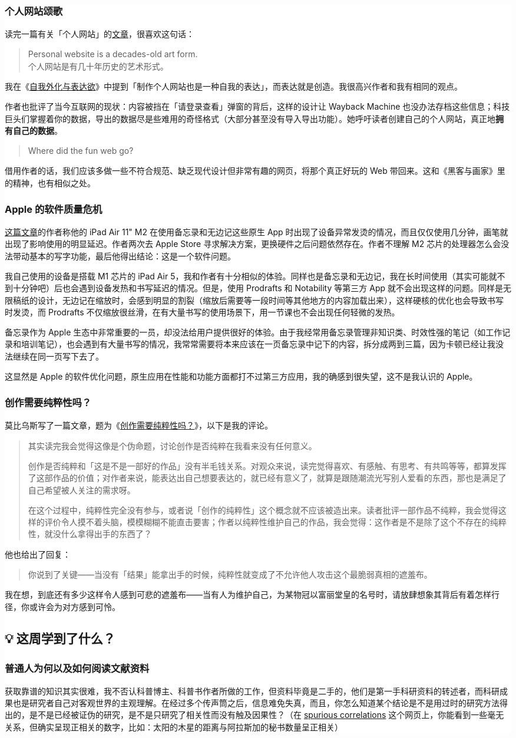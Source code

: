### 个人网站颂歌

读完一篇有关「个人网站」的[文章](https://localghost.dev/blog/this-page-is-under-construction/)，很喜欢这句话：

> Personal website is a decades-old art form.<br />
> 个人网站是有几十年历史的艺术形式。

我在《[自我外化与表达欲](https://www.geedea.pro/posts/自我外化与表达欲/)》中提到「制作个人网站也是一种自我的表达」，而表达就是创造。我很高兴作者和我有相同的观点。

作者也批评了当今互联网的现状：内容被挡在「请登录查看」弹窗的背后，这样的设计让 Wayback Machine 也没办法存档这些信息；科技巨头们掌握着你的数据，导出的数据尽是些难用的奇怪格式（大部分甚至没有导入导出功能）。她呼吁读者创建自己的个人网站，真正地**拥有自己的数据**。

> Where did the fun web go?

借用作者的话，我们应该多做一些不符合规范、缺乏现代设计但非常有趣的网页，将那个真正好玩的 Web 带回来。这和《黑客与画家》里的精神，也有相似之处。

### Apple 的软件质量危机

[这篇文章](https://www.eliseomartelli.it/blog/2025-03-02-apple-quality)的作者称他的 iPad Air 11" M2 在使用备忘录和无边记这些原生 App 时出现了设备异常发烫的情况，而且仅仅使用几分钟，画笔就出现了影响使用的明显延迟。作者两次去 Apple Store 寻求解决方案，更换硬件之后问题依然存在。作者不理解 M2 芯片的处理器怎么会没法带动基本的写字功能，最后他得出结论：这是一个软件问题。

我自己使用的设备是搭载 M1 芯片的 iPad Air 5，我和作者有十分相似的体验。同样也是备忘录和无边记，我在长时间使用（其实可能就不到十分钟吧）后也会遇到设备发热和书写延迟的情况。但是，使用 Prodrafts 和 Notability 等第三方 App 就不会出现这样的问题。同样是无限稿纸的设计，无边记在缩放时，会感到明显的割裂（缩放后需要等一段时间等其他地方的内容加载出来），这样硬核的优化也会导致书写时发烫，而 Prodrafts 不仅缩放很丝滑，在有大量书写的使用场景下，用一节课也不会出现任何轻微的发热。

备忘录作为 Apple 生态中非常重要的一员，却没法给用户提供很好的体验。由于我经常用备忘录管理非知识类、时效性强的笔记（如工作记录和培训笔记），也会遇到有大量书写的情况，我常常需要将本来应该在一页备忘录中记下的内容，拆分成两到三篇，因为卡顿已经让我没法继续在同一页写下去了。

这显然是 Apple 的软件优化问题，原生应用在性能和功能方面都打不过第三方应用，我的确感到很失望，这不是我认识的 Apple。

### 创作需要纯粹性吗？

莫比乌斯写了一篇文章，题为《[创作需要纯粹性吗？](https://onojyun.com/2025/03/05/创作需要纯粹性吗？/)》，以下是我的评论。

> 其实读完我会觉得这像是个伪命题，讨论创作是否纯粹在我看来没有任何意义。
>
> 创作是否纯粹和「这是不是一部好的作品」没有半毛钱关系。对观众来说，读完觉得喜欢、有感触、有思考、有共鸣等等，都算发挥了这部作品的价值；对作者来说，能表达出自己想要表达的，就已经有意义了，就算是跟随潮流光写别人爱看的东西，那也是满足了自己希望被人关注的需求呀。
>
> 在这个过程中，纯粹性完全没有参与，或者说「创作的纯粹性」这个概念就不应该被造出来。读者批评一部作品不纯粹，我会觉得这样的评价令人摸不着头脑，模模糊糊不能直击要害；作者以纯粹性维护自己的作品，我会觉得：这作者是不是除了这个不存在的纯粹性，就没什么拿得出手的东西了？

他也给出了回复：

> 你说到了关键——当没有「结果」能拿出手的时候，纯粹性就变成了不允许他人攻击这个最脆弱真相的遮羞布。

我在想，到底还有多少这样令人感到可悲的遮羞布——当有人为维护自己，为某物冠以富丽堂皇的名号时，请放肆想象其背后有着怎样行径，你或许会为对方感到可怜。

## 💡 这周学到了什么？

### 普通人为何以及如何阅读文献资料

获取靠谱的知识其实很难，我不否认科普博主、科普书作者所做的工作，但资料毕竟是二手的，他们是第一手科研资料的转述者，而科研成果也是研究者自己对客观世界的主观理解。在经过多个传声筒之后，信息难免失真，而且，你怎么知道某个结论是不是用过时的研究方法得出的，是不是已经被证伪的研究，是不是只研究了相关性而没有触及因果性？（在 [spurious correlations](https://www.tylervigen.com/spurious-correlations) 这个网页上，你能看到一些毫无关系，但确实呈现正相关的数字，比如：太阳的木星的距离与阿拉斯加的秘书数量呈正相关）
